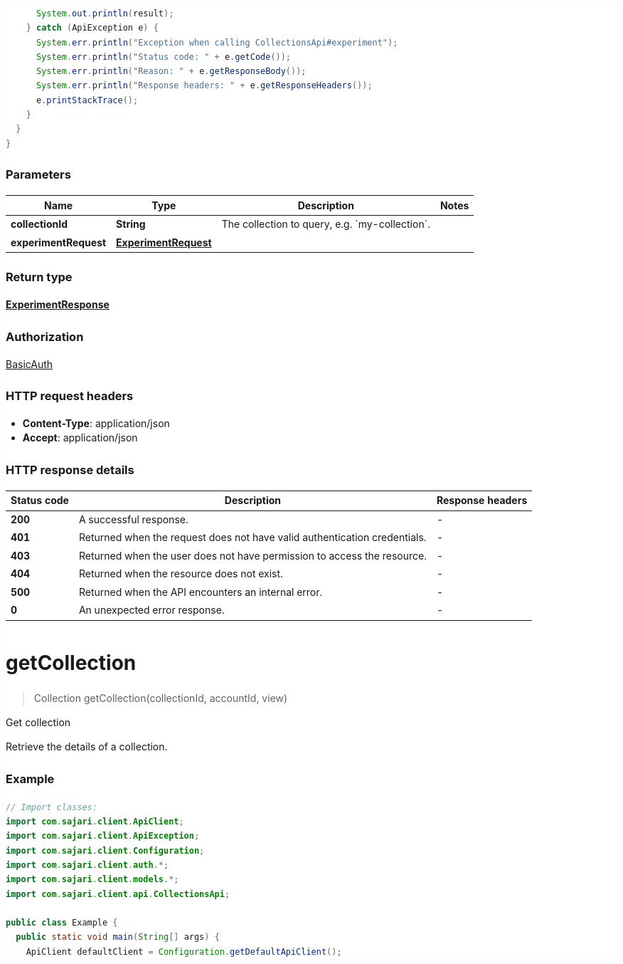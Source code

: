 ```java
      System.out.println(result);
    } catch (ApiException e) {
      System.err.println("Exception when calling CollectionsApi#experiment");
      System.err.println("Status code: " + e.getCode());
      System.err.println("Reason: " + e.getResponseBody());
      System.err.println("Response headers: " + e.getResponseHeaders());
      e.printStackTrace();
    }
  }
}
```

### Parameters

Name | Type | Description  | Notes
------------- | ------------- | ------------- | -------------
 **collectionId** | **String**| The collection to query, e.g. &#x60;my-collection&#x60;. |
 **experimentRequest** | [**ExperimentRequest**](ExperimentRequest.md)|  |

### Return type

[**ExperimentResponse**](ExperimentResponse.md)

### Authorization

[BasicAuth](../README.md#BasicAuth)

### HTTP request headers

 - **Content-Type**: application/json
 - **Accept**: application/json

### HTTP response details
| Status code | Description | Response headers |
|-------------|-------------|------------------|
**200** | A successful response. |  -  |
**401** | Returned when the request does not have valid authentication credentials. |  -  |
**403** | Returned when the user does not have permission to access the resource. |  -  |
**404** | Returned when the resource does not exist. |  -  |
**500** | Returned when the API encounters an internal error. |  -  |
**0** | An unexpected error response. |  -  |

<a name="getCollection"></a>
# **getCollection**
> Collection getCollection(collectionId, accountId, view)

Get collection

Retrieve the details of a collection.

### Example
```java
// Import classes:
import com.sajari.client.ApiClient;
import com.sajari.client.ApiException;
import com.sajari.client.Configuration;
import com.sajari.client.auth.*;
import com.sajari.client.models.*;
import com.sajari.client.api.CollectionsApi;

public class Example {
  public static void main(String[] args) {
    ApiClient defaultClient = Configuration.getDefaultApiClient();
```